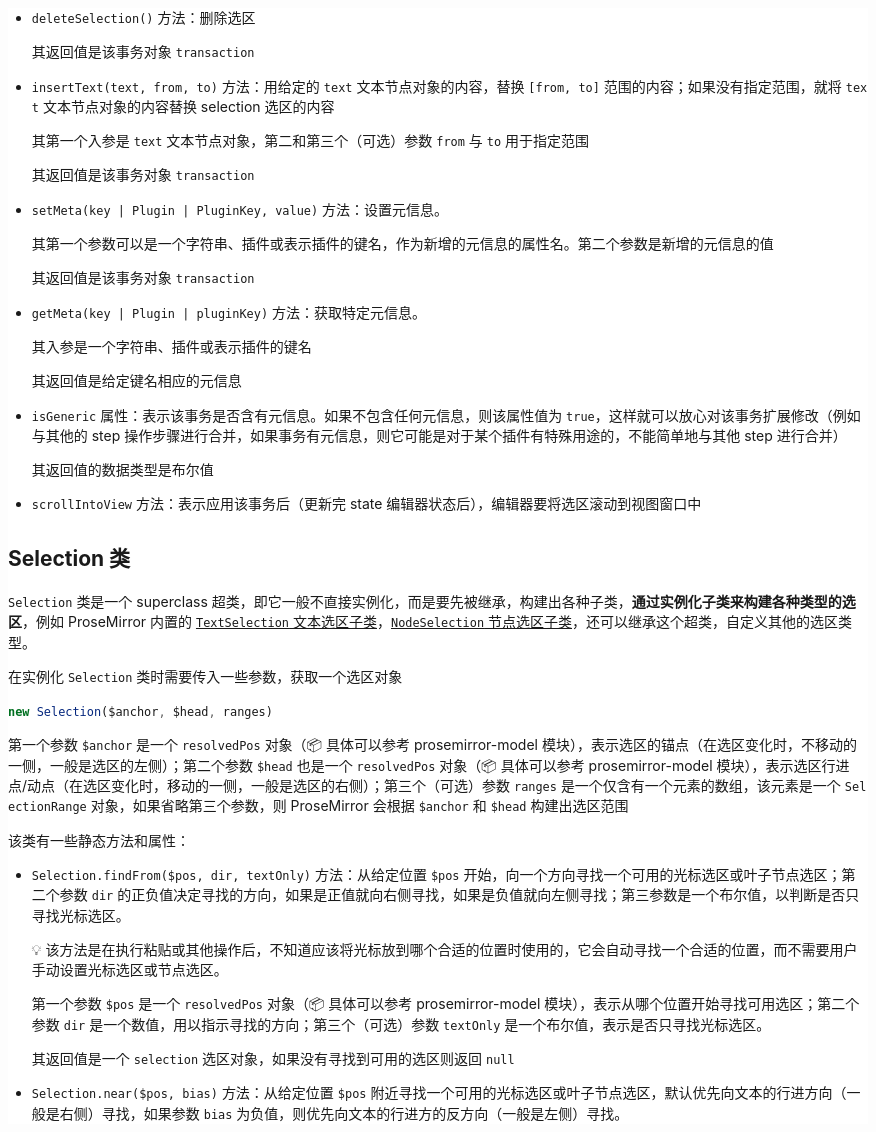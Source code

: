 * `deleteSelection()` 方法：删除选区

  其返回值是该事务对象 `transaction`

* `insertText(text, from, to)` 方法：用给定的 `text` 文本节点对象的内容，替换 `[from, to]` 范围的内容；如果没有指定范围，就将 `text` 文本节点对象的内容替换 selection 选区的内容

  其第一个入参是 `text` 文本节点对象，第二和第三个（可选）参数 `from` 与 `to` 用于指定范围

  其返回值是该事务对象 `transaction`

* `setMeta(key | Plugin | PluginKey, value)` 方法：设置元信息。

  其第一个参数可以是一个字符串、插件或表示插件的键名，作为新增的元信息的属性名。第二个参数是新增的元信息的值

  其返回值是该事务对象 `transaction`

* `getMeta(key | Plugin | pluginKey)` 方法：获取特定元信息。

  其入参是一个字符串、插件或表示插件的键名

  其返回值是给定键名相应的元信息

* `isGeneric` 属性：表示该事务是否含有元信息。如果不包含任何元信息，则该属性值为 `true`，这样就可以放心对该事务扩展修改（例如与其他的 step 操作步骤进行合并，如果事务有元信息，则它可能是对于某个插件有特殊用途的，不能简单地与其他 step 进行合并）

  其返回值的数据类型是布尔值

* `scrollIntoView` 方法：表示应用该事务后（更新完 state 编辑器状态后），编辑器要将选区滚动到视图窗口中

## Selection 类
`Selection` 类是一个 superclass 超类，即它一般不直接实例化，而是要先被继承，构建出各种子类，**通过实例化子类来构建各种类型的选区**，例如 ProseMirror 内置的 [`TextSelection` 文本选区子类](#textselection-子类)，[`NodeSelection` 节点选区子类](#nodeselection-子类)，还可以继承这个超类，自定义其他的选区类型。

在实例化 `Selection` 类时需要传入一些参数，获取一个选区对象

```js
new Selection($anchor, $head, ranges)
```

第一个参数 `$anchor` 是一个 `resolvedPos` 对象（:package: 具体可以参考 prosemirror-model 模块），表示选区的锚点（在选区变化时，不移动的一侧，一般是选区的左侧）；第二个参数 `$head` 也是一个 `resolvedPos` 对象（:package: 具体可以参考 prosemirror-model 模块），表示选区行进点/动点（在选区变化时，移动的一侧，一般是选区的右侧）；第三个（可选）参数 `ranges` 是一个仅含有一个元素的数组，该元素是一个 `SelectionRange` 对象，如果省略第三个参数，则 ProseMirror 会根据 `$anchor` 和 `$head` 构建出选区范围

该类有一些静态方法和属性：

* `Selection.findFrom($pos, dir, textOnly)` 方法：从给定位置 `$pos` 开始，向一个方向寻找一个可用的光标选区或叶子节点选区；第二个参数 `dir` 的正负值决定寻找的方向，如果是正值就向右侧寻找，如果是负值就向左侧寻找；第三参数是一个布尔值，以判断是否只寻找光标选区。

  :bulb: 该方法是在执行粘贴或其他操作后，不知道应该将光标放到哪个合适的位置时使用的，它会自动寻找一个合适的位置，而不需要用户手动设置光标选区或节点选区。

  第一个参数 `$pos` 是一个 `resolvedPos` 对象（:package: 具体可以参考 prosemirror-model 模块），表示从哪个位置开始寻找可用选区；第二个参数 `dir` 是一个数值，用以指示寻找的方向；第三个（可选）参数 `textOnly` 是一个布尔值，表示是否只寻找光标选区。

  其返回值是一个 `selection` 选区对象，如果没有寻找到可用的选区则返回 `null`

* `Selection.near($pos, bias)` 方法：从给定位置 `$pos` 附近寻找一个可用的光标选区或叶子节点选区，默认优先向文本的行进方向（一般是右侧）寻找，如果参数 `bias` 为负值，则优先向文本的行进方的反方向（一般是左侧）寻找。
